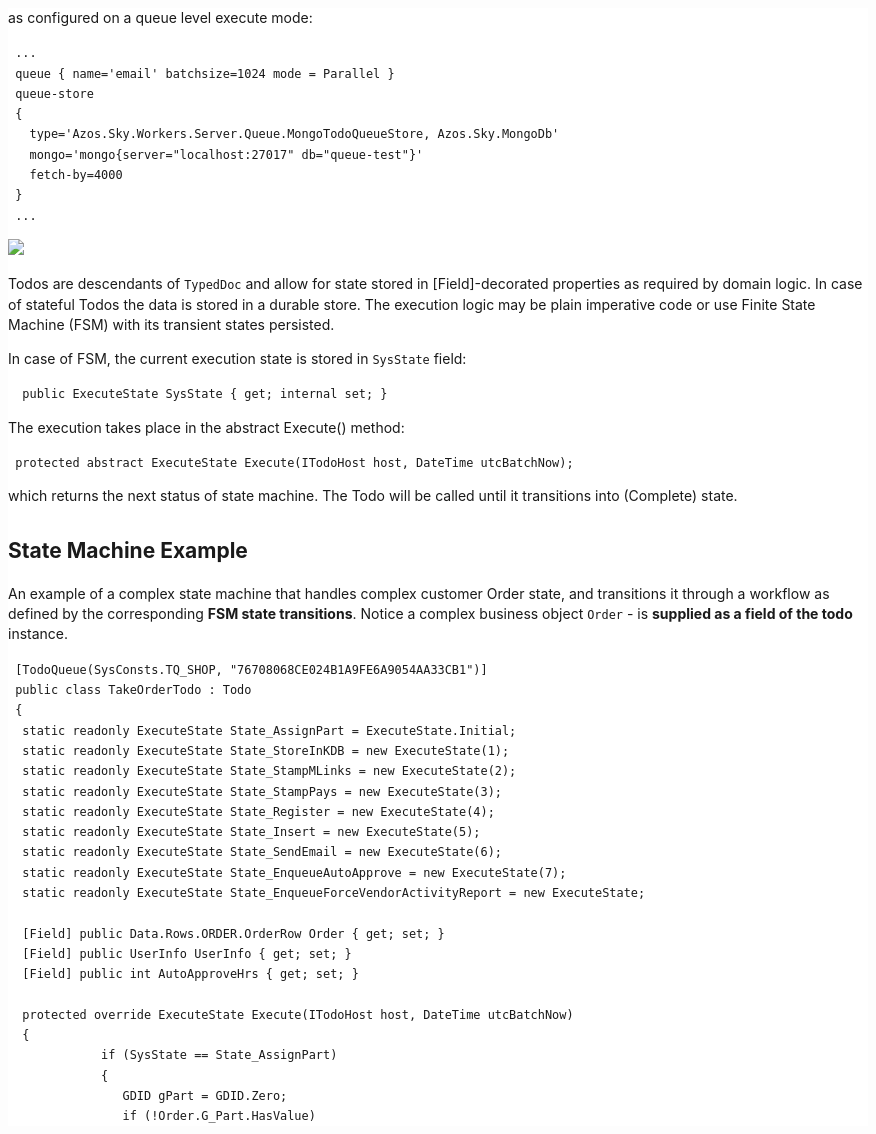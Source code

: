 as configured on a queue level execute mode: 
```CSharp
 ...
 queue { name='email' batchsize=1024 mode = Parallel }
 queue-store
 {
   type='Azos.Sky.Workers.Server.Queue.MongoTodoQueueStore, Azos.Sky.MongoDb'
   mongo='mongo{server="localhost:27017" db="queue-test"}'
   fetch-by=4000
 }
 ...

```
<img src="/doc/img/todo-queues.png">

Todos are descendants of `TypedDoc` and allow for state stored in [Field]-decorated properties as required by domain 
logic. In case of stateful Todos the data is stored in a durable store. The execution logic may be plain imperative code
 or use Finite State Machine (FSM) with its transient states persisted. 

In case of FSM, the current execution state is stored in `SysState` field:

```CSharp 
  public ExecuteState SysState { get; internal set; }
```

The execution takes place in the abstract Execute() method:

```CSharp
 protected abstract ExecuteState Execute(ITodoHost host, DateTime utcBatchNow);
```

which returns the next status of state machine. 
The Todo will be called until it transitions into (Complete) state. 

## State Machine Example
An example of a complex state machine that handles complex customer Order state, and transitions it through a workflow
 as defined by the corresponding **FSM state transitions**. Notice a complex business object `Order` - is 
**supplied as a field of the todo** instance. 

```CSharp
 [TodoQueue(SysConsts.TQ_SHOP, "76708068CE024B1A9FE6A9054AA33CB1")]
 public class TakeOrderTodo : Todo
 {
  static readonly ExecuteState State_AssignPart = ExecuteState.Initial;
  static readonly ExecuteState State_StoreInKDB = new ExecuteState(1);
  static readonly ExecuteState State_StampMLinks = new ExecuteState(2);
  static readonly ExecuteState State_StampPays = new ExecuteState(3);
  static readonly ExecuteState State_Register = new ExecuteState(4);
  static readonly ExecuteState State_Insert = new ExecuteState(5);
  static readonly ExecuteState State_SendEmail = new ExecuteState(6);
  static readonly ExecuteState State_EnqueueAutoApprove = new ExecuteState(7);
  static readonly ExecuteState State_EnqueueForceVendorActivityReport = new ExecuteState;

  [Field] public Data.Rows.ORDER.OrderRow Order { get; set; }
  [Field] public UserInfo UserInfo { get; set; }
  [Field] public int AutoApproveHrs { get; set; }

  protected override ExecuteState Execute(ITodoHost host, DateTime utcBatchNow)
  {
             if (SysState == State_AssignPart)
             {
                GDID gPart = GDID.Zero;
                if (!Order.G_Part.HasValue)
```